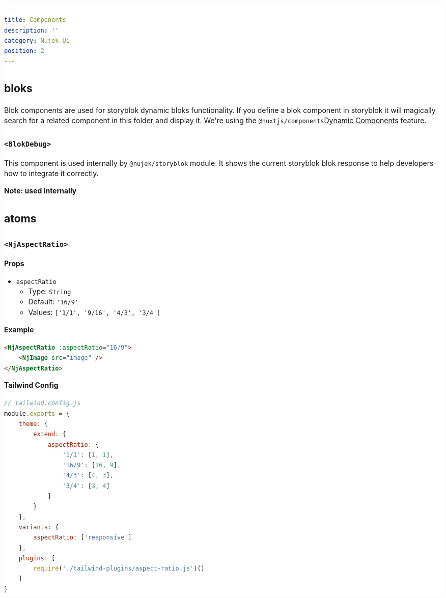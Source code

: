 ```yaml
---
title: Components
description: ''
category: Nujek Ui
position: 2
---
```


## bloks

Blok components are used for storyblok dynamic bloks functionality. If you define a blok component in storyblok it will magically search for a related component in this folder and display it. We're using the `@nuxtjs/components`[Dynamic Components](https://github.com/nuxt/components#dynamic-components) feature.


### `<BlokDebug>`

This component is used internally by `@nujek/storyblok` module. It shows the current storyblok blok response to help developers how to integrate it correctly.

**Note: used internally**

## atoms

### `<NjAspectRatio>`

**Props**

- `aspectRatio`
  - Type: `String`
  - Default: `'16/9'`
  - Values: `['1/1', '9/16', '4/3', '3/4']`

**Example**

```md
<NjAspectRatio :aspectRatio="16/9">
    <NjImage src="image" />
</NjAspectRatio>
```

**Tailwind Config**

```js
// tailwind.config.js
module.exports = {
    theme: {
        extend: {
            aspectRatio: {
                '1/1': [1, 1],
                '16/9': [16, 9],
                '4/3': [4, 3],
                '3/4': [3, 4]
            }
        }
    },
    variants: {
        aspectRatio: ['responsive']
    },
    plugins: [
        require('./tailwind-plugins/aspect-ratio.js')()
    ]
}
```
